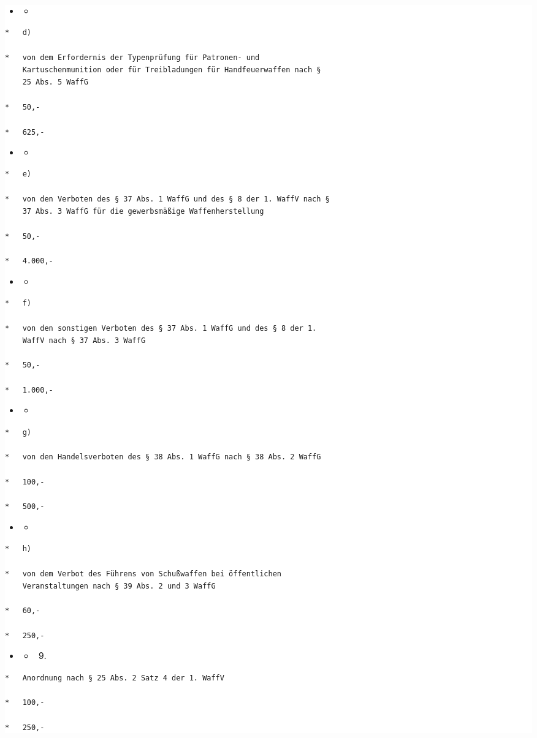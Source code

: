 
*    *
    *   d)

    *   von dem Erfordernis der Typenprüfung für Patronen- und
        Kartuschenmunition oder für Treibladungen für Handfeuerwaffen nach §
        25 Abs. 5 WaffG

    *   50,-

    *   625,-


*    *
    *   e)

    *   von den Verboten des § 37 Abs. 1 WaffG und des § 8 der 1. WaffV nach §
        37 Abs. 3 WaffG für die gewerbsmäßige Waffenherstellung

    *   50,-

    *   4.000,-


*    *
    *   f)

    *   von den sonstigen Verboten des § 37 Abs. 1 WaffG und des § 8 der 1.
        WaffV nach § 37 Abs. 3 WaffG

    *   50,-

    *   1.000,-


*    *
    *   g)

    *   von den Handelsverboten des § 38 Abs. 1 WaffG nach § 38 Abs. 2 WaffG

    *   100,-

    *   500,-


*    *
    *   h)

    *   von dem Verbot des Führens von Schußwaffen bei öffentlichen
        Veranstaltungen nach § 39 Abs. 2 und 3 WaffG

    *   60,-

    *   250,-


*    *   9.

    *   Anordnung nach § 25 Abs. 2 Satz 4 der 1. WaffV

    *   100,-

    *   250,-

